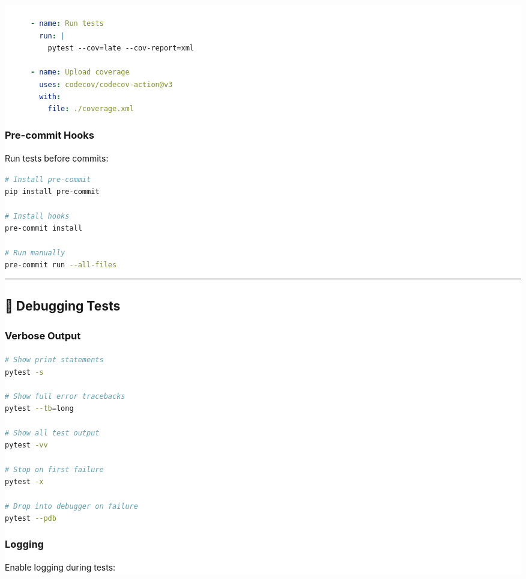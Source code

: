 ```yaml

      - name: Run tests
        run: |
          pytest --cov=late --cov-report=xml

      - name: Upload coverage
        uses: codecov/codecov-action@v3
        with:
          file: ./coverage.xml
```

### Pre-commit Hooks

Run tests before commits:

```bash
# Install pre-commit
pip install pre-commit

# Install hooks
pre-commit install

# Run manually
pre-commit run --all-files
```

---

## 🐛 Debugging Tests

### Verbose Output

```bash
# Show print statements
pytest -s

# Show full error tracebacks
pytest --tb=long

# Show all test output
pytest -vv

# Stop on first failure
pytest -x

# Drop into debugger on failure
pytest --pdb
```

### Logging

Enable logging during tests:
